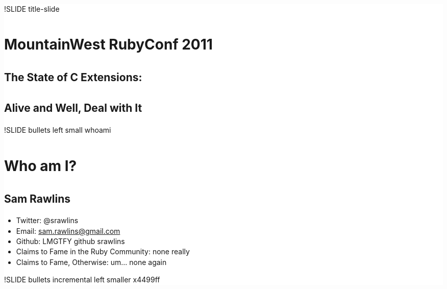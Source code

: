 !SLIDE title-slide

# MountainWest RubyConf 2011 #

## The State of C Extensions: ##

## Alive and Well, Deal with It ##


!SLIDE bullets left small whoami

<script>
$(".whoami").bind("showoff:show", function (event) {
  limit = 60*27;
  $('#footer').append('<span id="timer" style="float: right; font-size: 0.6em;"></span>');
  $('#timer').everyTime(1000, function(i) {
    remaining = limit - i;
    mins = Math.floor(remaining / 60);
    secs = remaining % 60;
    
    if (secs == 0) {
      $(this).css({fontWeight: "bold"});
    } else if (secs == 58) {
      $(this).css({fontWeight: "normal"});
    }
    
    if (mins == 2) if (secs == 0) {
      $(this).css({color: "red"})
    }
    
    if (Math.floor(secs/10) == 0) { secs = "0"+secs; }
    $(this).html(mins + ":" + secs);
  });
});
</script>

# Who am I? #

## Sam Rawlins ##

* Twitter: @srawlins
* Email: sam.rawlins@gmail.com
* Github: LMGTFY github srawlins
* Claims to Fame in the Ruby Community: none really
* Claims to Fame, Otherwise: um... none again


!SLIDE bullets incremental left smaller x4499ff

<script>
  $(".x4499ff").bind("showoff:show", function (event) {
    $(".slide").css({backgroundColor: "#4499ff", border: "none"});
    $("body").css({backgroundColor: "#4499ff"});
    $("#footer").css({backgroundColor: "#55aaff", color: "#555555"});
  });
  